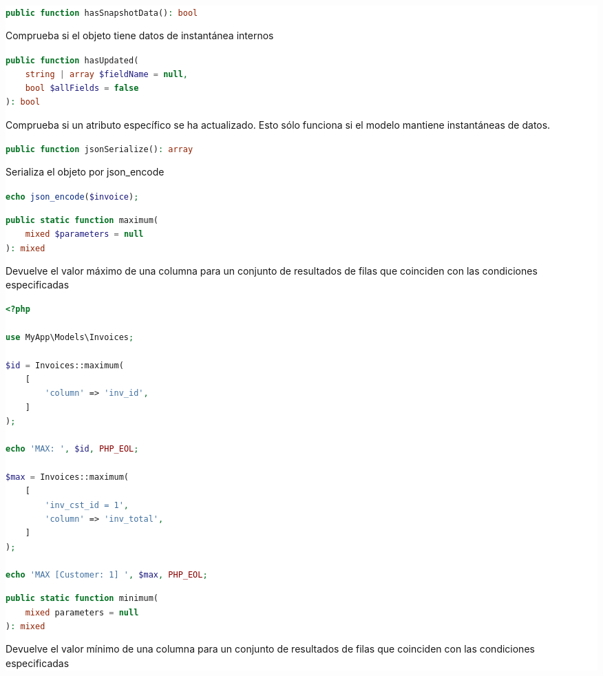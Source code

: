 ```php
public function hasSnapshotData(): bool
```
Comprueba si el objeto tiene datos de instantánea internos

```php
public function hasUpdated(
    string | array $fieldName = null, 
    bool $allFields = false
): bool
```
Comprueba si un atributo específico se ha actualizado. Esto sólo funciona si el modelo mantiene instantáneas de datos.

```php
public function jsonSerialize(): array
```
Serializa el objeto por json_encode

```php
echo json_encode($invoice);
```

```php
public static function maximum(
    mixed $parameters = null
): mixed
```
Devuelve el valor máximo de una columna para un conjunto de resultados de filas que coinciden con las condiciones especificadas

```php
<?php

use MyApp\Models\Invoices;

$id = Invoices::maximum(
    [
        'column' => 'inv_id',
    ]
);

echo 'MAX: ', $id, PHP_EOL;

$max = Invoices::maximum(
    [
        'inv_cst_id = 1',
        'column' => 'inv_total',
    ]
);

echo 'MAX [Customer: 1] ', $max, PHP_EOL;
```

```php
public static function minimum(
    mixed parameters = null
): mixed 
```
Devuelve el valor mínimo de una columna para un conjunto de resultados de filas que coinciden con las condiciones especificadas


[db-rawvalue]: api/phalcon_db#db-rawvalue
[dry]: https://en.wikipedia.org/wiki/Don%27t_repeat_yourself
[mvc-model]: api/phalcon_mvc#mvc-model
[mvc-model-criteria]: api/phalcon_mvc#mvc-model-criteria
[mvc-model-exception]: api/phalcon_mvc#mvc-model-exception
[mvc-model-manager]: api/phalcon_mvc#mvc-model-manager
[mvc-model-resultset]: api/phalcon_mvc#mvc-model-resultset
[mvc-model-resultset-complex]: api/phalcon_mvc#mvc-model-resultset-complex
[mvc-model-resultset-simple]: api/phalcon_mvc#mvc-model-resultset-simple
[pdo-statements]: https://php.net/manual/en/pdo.prepared-statements.php
